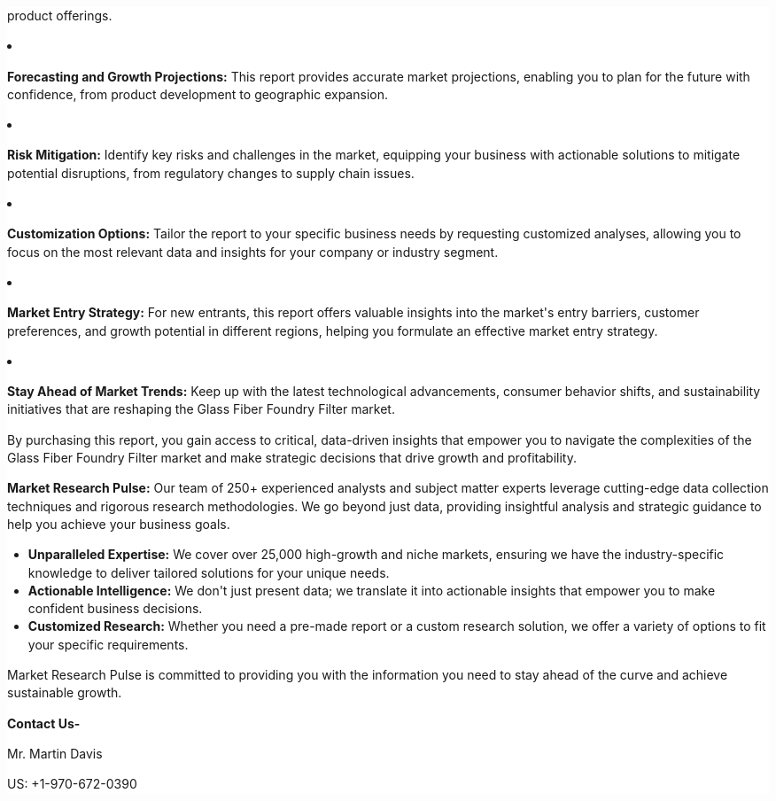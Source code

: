 product offerings.</p></li><li><p><strong>Forecasting and Growth Projections:</strong> This report provides accurate market projections, enabling you to plan for the future with confidence, from product development to geographic expansion.</p></li><li><p><strong>Risk Mitigation:</strong> Identify key risks and challenges in the market, equipping your business with actionable solutions to mitigate potential disruptions, from regulatory changes to supply chain issues.</p></li><li><p><strong>Customization Options:</strong> Tailor the report to your specific business needs by requesting customized analyses, allowing you to focus on the most relevant data and insights for your company or industry segment.</p></li><li><p><strong>Market Entry Strategy:</strong> For new entrants, this report offers valuable insights into the market's entry barriers, customer preferences, and growth potential in different regions, helping you formulate an effective market entry strategy.</p></li><li><p><strong>Stay Ahead of Market Trends:</strong> Keep up with the latest technological advancements, consumer behavior shifts, and sustainability initiatives that are reshaping the Glass Fiber Foundry Filter market.</p></li></ol><p>By purchasing this report, you gain access to critical, data-driven insights that empower you to navigate the complexities of the Glass Fiber Foundry Filter market and make strategic decisions that drive growth and profitability.</p><p><strong>Market Research Pulse:</strong>&nbsp;Our team of 250+ experienced analysts and subject matter experts leverage cutting-edge data collection techniques and rigorous research methodologies. We go beyond just data, providing insightful analysis and strategic guidance to help you achieve your business goals.</p><ul><li><strong>Unparalleled Expertise:</strong>&nbsp;We cover over 25,000 high-growth and niche markets, ensuring we have the industry-specific knowledge to deliver tailored solutions for your unique needs.</li><li><strong>Actionable Intelligence:</strong>&nbsp;We don't just present data; we translate it into actionable insights that empower you to make confident business decisions.</li><li><strong>Customized Research:</strong>&nbsp;Whether you need a pre-made report or a custom research solution, we offer a variety of options to fit your specific requirements.</li></ul><p>Market Research Pulse is committed to providing you with the information you need to stay ahead of the curve and achieve sustainable growth.</p><p><strong>Contact Us-</strong></p><p>Mr. Martin Davis</p><p>US: +1-970-672-0390</p>
